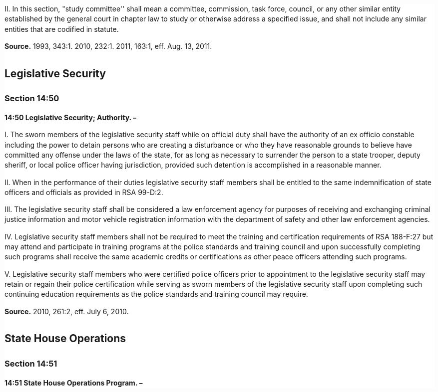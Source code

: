  II. In this section, "study committee'' shall mean a committee,
commission, task force, council, or any other similar entity established
by the general court in chapter law to study or otherwise address a
specified issue, and shall not include any similar entities that are
codified in statute.

**Source.** 1993, 343:1. 2010, 232:1. 2011, 163:1, eff. Aug. 13, 2011.

Legislative Security
--------------------

### Section 14:50

 **14:50 Legislative Security; Authority. –**
                                             
 I. The sworn members of the legislative security staff while on
official duty shall have the authority of an ex officio constable
including the power to detain persons who are creating a disturbance or
who they have reasonable grounds to believe have committed any offense
under the laws of the state, for as long as necessary to surrender the
person to a state trooper, deputy sheriff, or local police officer
having jurisdiction, provided such detention is accomplished in a
reasonable manner.
                                             
 II. When in the performance of their duties legislative security
staff members shall be entitled to the same indemnification of state
officers and officials as provided in RSA 99-D:2.
                                             
 III. The legislative security staff shall be considered a law
enforcement agency for purposes of receiving and exchanging criminal
justice information and motor vehicle registration information with the
department of safety and other law enforcement agencies.
                                             
 IV. Legislative security staff members shall not be required to meet
the training and certification requirements of RSA 188-F:27 but may
attend and participate in training programs at the police standards and
training council and upon successfully completing such programs shall
receive the same academic credits or certifications as other peace
officers attending such programs.
                                             
 V. Legislative security staff members who were certified police
officers prior to appointment to the legislative security staff may
retain or regain their police certification while serving as sworn
members of the legislative security staff upon completing such
continuing education requirements as the police standards and training
council may require.

**Source.** 2010, 261:2, eff. July 6, 2010.

State House Operations
----------------------

### Section 14:51

 **14:51 State House Operations Program. –**
                                             